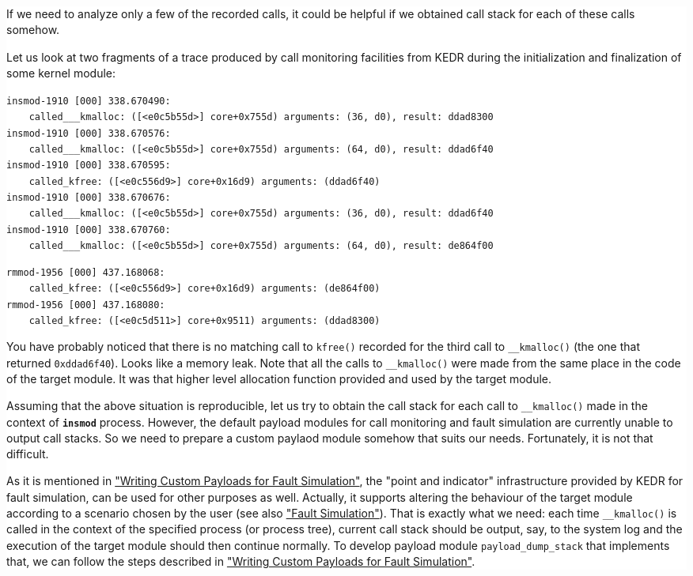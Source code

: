 

If we need to analyze only a few of the recorded calls, it could be helpful if we obtained call stack for each of these calls somehow.



Let us look at two fragments of a trace produced by call monitoring facilities from KEDR during the initialization and finalization of some kernel module:


```
insmod-1910 [000] 338.670490: 
    called___kmalloc: ([<e0c5b55d>] core+0x755d) arguments: (36, d0), result: ddad8300
insmod-1910 [000] 338.670576: 
    called___kmalloc: ([<e0c5b55d>] core+0x755d) arguments: (64, d0), result: ddad6f40
insmod-1910 [000] 338.670595: 
    called_kfree: ([<e0c556d9>] core+0x16d9) arguments: (ddad6f40)
insmod-1910 [000] 338.670676: 
    called___kmalloc: ([<e0c5b55d>] core+0x755d) arguments: (36, d0), result: ddad6f40
insmod-1910 [000] 338.670760: 
    called___kmalloc: ([<e0c5b55d>] core+0x755d) arguments: (64, d0), result: de864f00
```

```
rmmod-1956 [000] 437.168068: 
    called_kfree: ([<e0c556d9>] core+0x16d9) arguments: (de864f00)
rmmod-1956 [000] 437.168080: 
    called_kfree: ([<e0c5d511>] core+0x9511) arguments: (ddad8300)
```


You have probably noticed that there is no matching call to `kfree()` recorded for the third call to `__kmalloc()` (the one that returned `0xddad6f40`). Looks like a memory leak. Note that all the calls to `__kmalloc()` were made from the same place in the code of the target module. It was that higher level allocation function provided and used by the target module.



Assuming that the above situation is reproducible, let us try to obtain the call stack for each call to `__kmalloc()` made in the context of <b><code>insmod</code></b> process. However, the default payload modules for call monitoring and fault simulation are currently unable to output call stacks. So we need to prepare a custom paylaod module somehow that suits our needs. Fortunately, it is not that difficult.



As it is mentioned in ["Writing Custom Payloads for Fault Simulation"](kedr_manual_extend#Writing_Custom_Payloads_for_Fault_Simulation.md), the "point and indicator" infrastructure provided by KEDR for fault simulation, can be used for other purposes as well. Actually, it supports altering the behaviour of the target module according to a scenario chosen by the user (see also ["Fault Simulation"](kedr_manual_using_kedr#Fault_Simulation.md)). That is exactly what we need: each time `__kmalloc()` is called in the context of the specified process (or process tree), current call stack should be output, say, to the system log and the execution of the target module should then continue normally. To develop payload module `payload_dump_stack` that implements that, we can follow the steps described in ["Writing Custom Payloads for Fault Simulation"](kedr_manual_extend#Writing_Custom_Payloads_for_Fault_Simulation.md).


